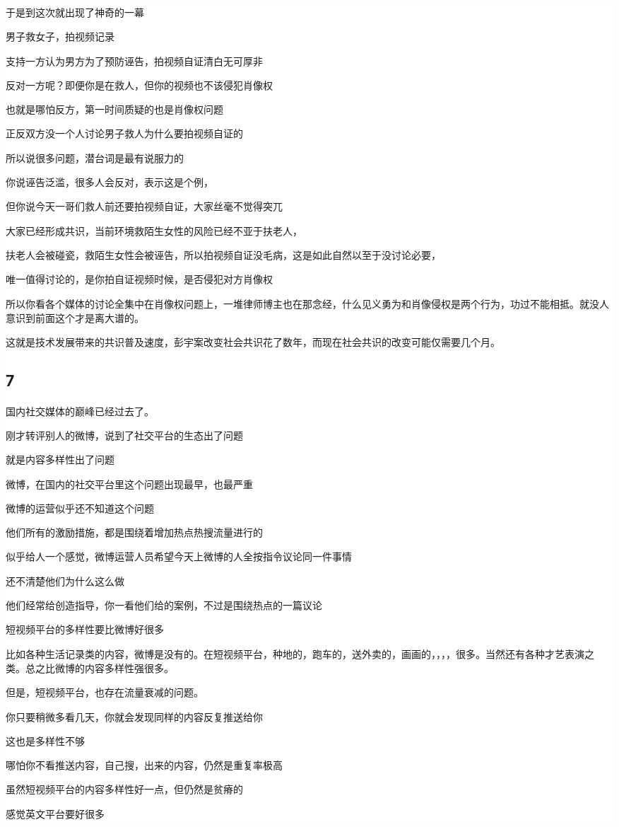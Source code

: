于是到这次就出现了神奇的一幕

男子救女子，拍视频记录

支持一方认为男方为了预防诬告，拍视频自证清白无可厚非

反对一方呢？即便你是在救人，但你的视频也不该侵犯肖像权

也就是哪怕反方，第一时间质疑的也是肖像权问题

正反双方没一个人讨论男子救人为什么要拍视频自证的

所以说很多问题，潜台词是最有说服力的

你说诬告泛滥，很多人会反对，表示这是个例，

但你说今天一哥们救人前还要拍视频自证，大家丝毫不觉得突兀

大家已经形成共识，当前环境救陌生女性的风险已经不亚于扶老人，

扶老人会被碰瓷，救陌生女性会被诬告，所以拍视频自证没毛病，这是如此自然以至于没讨论必要，

唯一值得讨论的，是你拍自证视频时候，是否侵犯对方肖像权

所以你看各个媒体的讨论全集中在肖像权问题上，一堆律师博主也在那念经，什么见义勇为和肖像侵权是两个行为，功过不能相抵。就没人意识到前面这个才是离大谱的。

这就是技术发展带来的共识普及速度，彭宇案改变社会共识花了数年，而现在社会共识的改变可能仅需要几个月。

## 7

国内社交媒体的巅峰已经过去了。

刚才转评别人的微博，说到了社交平台的生态出了问题

就是内容多样性出了问题

微博，在国内的社交平台里这个问题出现最早，也最严重

微博的运营似乎还不知道这个问题

他们所有的激励措施，都是围绕着增加热点热搜流量进行的

似乎给人一个感觉，微博运营人员希望今天上微博的人全按指令议论同一件事情

还不清楚他们为什么这么做

他们经常给创造指导，你一看他们给的案例，不过是围绕热点的一篇议论

短视频平台的多样性要比微博好很多

比如各种生活记录类的内容，微博是没有的。在短视频平台，种地的，跑车的，送外卖的，画画的，，，，很多。当然还有各种才艺表演之类。总之比微博的内容多样性强很多。

但是，短视频平台，也存在流量衰减的问题。

你只要稍微多看几天，你就会发现同样的内容反复推送给你

这也是多样性不够

哪怕你不看推送内容，自己搜，出来的内容，仍然是重复率极高

虽然短视频平台的内容多样性好一点，但仍然是贫瘠的

感觉英文平台要好很多
